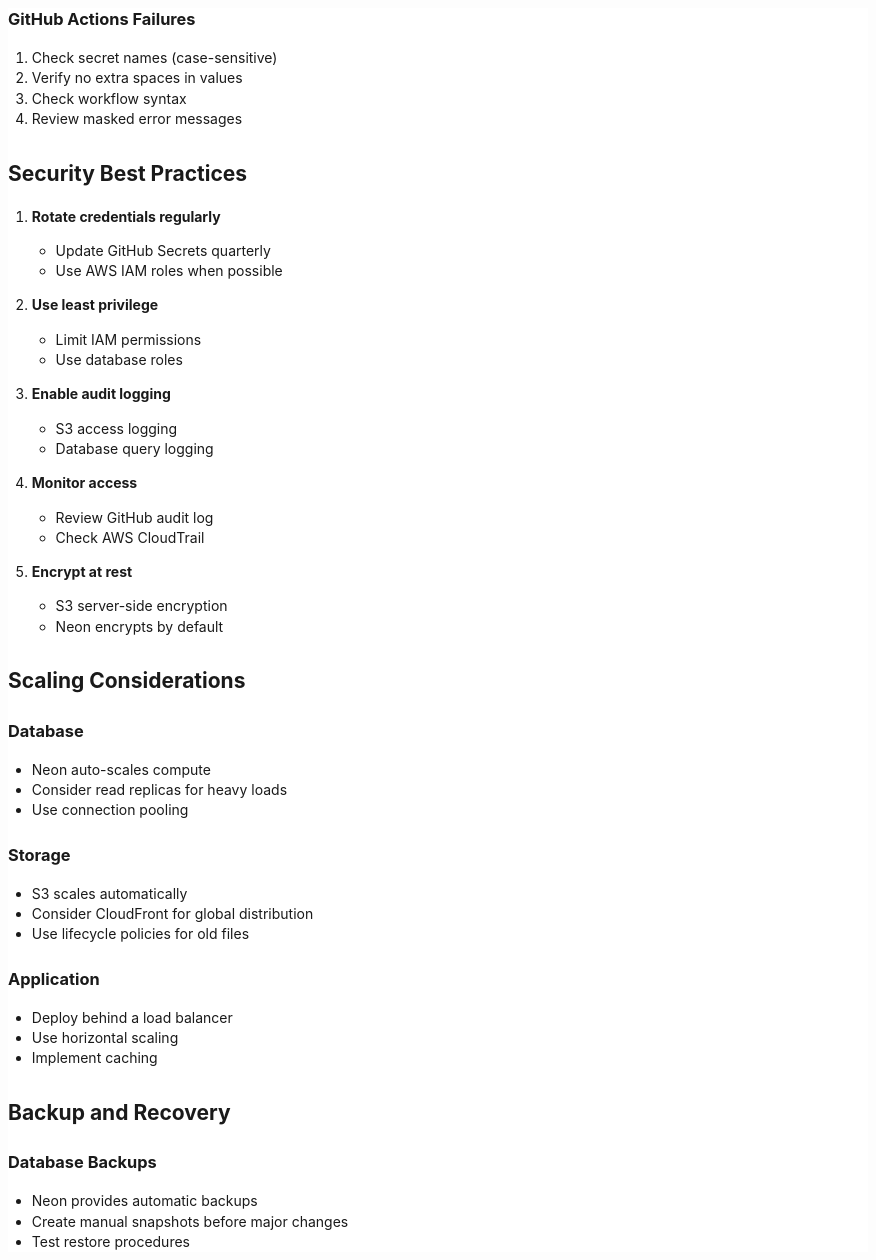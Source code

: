 ### GitHub Actions Failures
1. Check secret names (case-sensitive)
2. Verify no extra spaces in values
3. Check workflow syntax
4. Review masked error messages

## Security Best Practices

1. **Rotate credentials regularly**
   - Update GitHub Secrets quarterly
   - Use AWS IAM roles when possible

2. **Use least privilege**
   - Limit IAM permissions
   - Use database roles

3. **Enable audit logging**
   - S3 access logging
   - Database query logging

4. **Monitor access**
   - Review GitHub audit log
   - Check AWS CloudTrail

5. **Encrypt at rest**
   - S3 server-side encryption
   - Neon encrypts by default

## Scaling Considerations

### Database
- Neon auto-scales compute
- Consider read replicas for heavy loads
- Use connection pooling

### Storage
- S3 scales automatically
- Consider CloudFront for global distribution
- Use lifecycle policies for old files

### Application
- Deploy behind a load balancer
- Use horizontal scaling
- Implement caching

## Backup and Recovery

### Database Backups
- Neon provides automatic backups
- Create manual snapshots before major changes
- Test restore procedures
